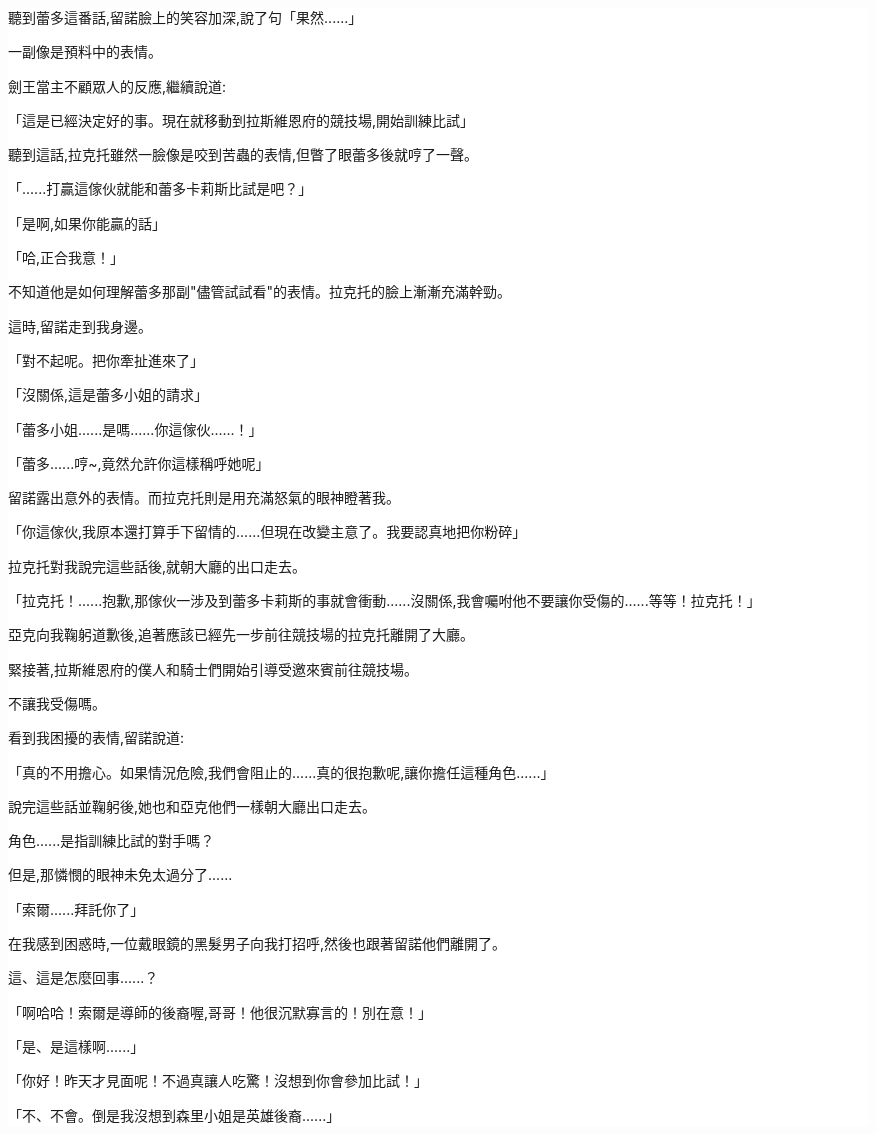 聽到蕾多這番話,留諾臉上的笑容加深,說了句「果然......」

一副像是預料中的表情。

劍王當主不顧眾人的反應,繼續說道:

「這是已經決定好的事。現在就移動到拉斯維恩府的競技場,開始訓練比試」

聽到這話,拉克托雖然一臉像是咬到苦蟲的表情,但瞥了眼蕾多後就哼了一聲。

「......打贏這傢伙就能和蕾多卡莉斯比試是吧？」

「是啊,如果你能贏的話」

「哈,正合我意！」

不知道他是如何理解蕾多那副"儘管試試看"的表情。拉克托的臉上漸漸充滿幹勁。

這時,留諾走到我身邊。

「對不起呢。把你牽扯進來了」

「沒關係,這是蕾多小姐的請求」

「蕾多小姐......是嗎......你這傢伙......！」

「蕾多......哼~,竟然允許你這樣稱呼她呢」

留諾露出意外的表情。而拉克托則是用充滿怒氣的眼神瞪著我。

「你這傢伙,我原本還打算手下留情的......但現在改變主意了。我要認真地把你粉碎」

拉克托對我說完這些話後,就朝大廳的出口走去。

「拉克托！......抱歉,那傢伙一涉及到蕾多卡莉斯的事就會衝動......沒關係,我會囑咐他不要讓你受傷的......等等！拉克托！」

亞克向我鞠躬道歉後,追著應該已經先一步前往競技場的拉克托離開了大廳。

緊接著,拉斯維恩府的僕人和騎士們開始引導受邀來賓前往競技場。

不讓我受傷嗎。

看到我困擾的表情,留諾說道:

「真的不用擔心。如果情況危險,我們會阻止的......真的很抱歉呢,讓你擔任這種角色......」

說完這些話並鞠躬後,她也和亞克他們一樣朝大廳出口走去。

角色......是指訓練比試的對手嗎？

但是,那憐憫的眼神未免太過分了......

「索爾......拜託你了」

在我感到困惑時,一位戴眼鏡的黑髮男子向我打招呼,然後也跟著留諾他們離開了。

這、這是怎麼回事......？

「啊哈哈！索爾是導師的後裔喔,哥哥！他很沉默寡言的！別在意！」

「是、是這樣啊......」

「你好！昨天才見面呢！不過真讓人吃驚！沒想到你會參加比試！」

「不、不會。倒是我沒想到森里小姐是英雄後裔......」
